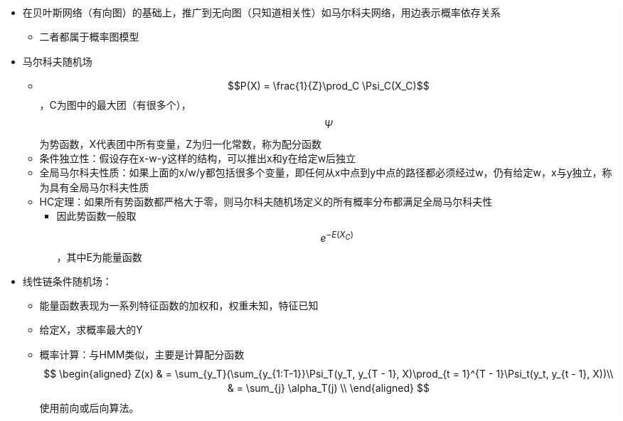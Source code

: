 - 在贝叶斯网络（有向图）的基础上，推广到无向图（只知道相关性）如马尔科夫网络，用边表示概率依存关系
  
  - 二者都属于概率图模型
- 马尔科夫随机场
  - $$P(X) = \frac{1}{Z}\prod_C \Psi_C(X_C)$$，C为图中的最大团（有很多个），$$\Psi$$为势函数，X代表团中所有变量，Z为归一化常数，称为配分函数
  - 条件独立性：假设存在x-w-y这样的结构，可以推出x和y在给定w后独立
  - 全局马尔科夫性质：如果上面的x/w/y都包括很多个变量，即任何从x中点到y中点的路径都必须经过w，仍有给定w，x与y独立，称为具有全局马尔科夫性质
  - HC定理：如果所有势函数都严格大于零，则马尔科夫随机场定义的所有概率分布都满足全局马尔科夫性
    - 因此势函数一般取$$e^{-E(X_C)}$$，其中E为能量函数
- 线性链条件随机场：
  - 能量函数表现为一系列特征函数的加权和，权重未知，特征已知
  
  - 给定X，求概率最大的Y
  
  - 概率计算：与HMM类似，主要是计算配分函数
    $$
    \begin{aligned}
    Z(x) & = \sum_{y_T}(\sum_{y_{1:T-1}}\Psi_T(y_T, y_{T - 1}, X)\prod_{t = 1}^{T - 1}\Psi_t(y_t, y_{t - 1}, X))\\
    	& = \sum_{j} \alpha_T(j) \\
    \end{aligned}
    $$
    使用前向或后向算法。

